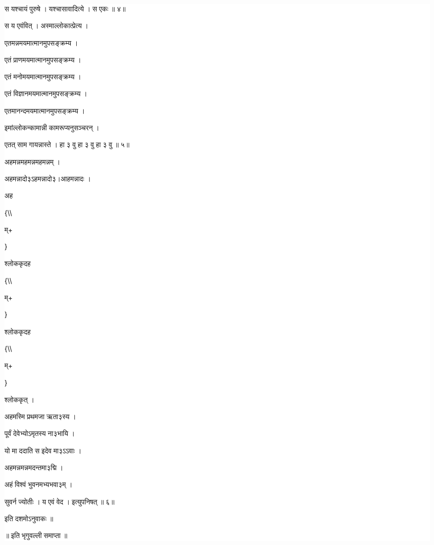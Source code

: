 स यश्चायं पुरुषे । यश्चासावादित्ये । स एकः ॥ ४॥



स य एवंवित् । अस्माल्लोकात्प्रेत्य ।

एतमन्नमयमात्मानमुपसङ्क्रम्य ।

एतं प्राणमयमात्मानमुपसङ्क्रम्य ।

एतं मनोमयमात्मानमुपसङ्क्रम्य ।

एतं विज्ञानमयमात्मानमुपसङ्क्रम्य ।

एतमानन्दमयमात्मानमुपसङ्क्रम्य ।

इमांल्लोकन्कामान्नी कामरूप्यनुसञ्चरन् ।

एतत् साम गायन्नास्ते । हा ३ वु हा ३ वु हा ३ वु ॥ ५॥



अहमन्नमहमन्नमहमन्नम् ।

अहमन्नादो३ऽहमन्नादो३।आहमन्नादः ।

अह

{\\\\

म्+

}

श्लोककृदह

{\\\\

म्+

}

श्लोककृदह

{\\\\

म्+

}

श्लोककृत् ।

अहमस्मि प्रथमजा ऋता३स्य ।

पूर्वं देवेभ्योऽमृतस्य ना३भायि ।

यो मा ददाति स इदेव मा३ऽऽवाः ।

अहमन्नमन्नमदन्तमा३द्मि ।

अहं विश्वं भुवनमभ्यभवा३म् ।

सुवर्न ज्योतीः । य एवं वेद । इत्युपनिषत् ॥ ६॥

इति दशमोऽनुवाकः ॥

॥ इति भृगुवल्ली समाप्ता ॥
